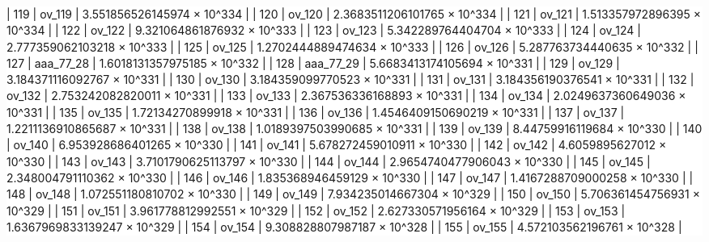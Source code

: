 | 119 | ov_119 | 3.551856526145974 × 10^334 |
| 120 | ov_120 | 2.3683511206101765 × 10^334 |
| 121 | ov_121 | 1.513357972896395 × 10^334 |
| 122 | ov_122 | 9.321064861876932 × 10^333 |
| 123 | ov_123 | 5.342289764404704 × 10^333 |
| 124 | ov_124 | 2.777359062103218 × 10^333 |
| 125 | ov_125 | 1.2702444889474634 × 10^333 |
| 126 | ov_126 | 5.287763734440635 × 10^332 |
| 127 | aaa_77_28 | 1.6018131357975185 × 10^332 |
| 128 | aaa_77_29 | 5.6683413174105694 × 10^331 |
| 129 | ov_129 | 3.184371116092767 × 10^331 |
| 130 | ov_130 | 3.184359099770523 × 10^331 |
| 131 | ov_131 | 3.184356190376541 × 10^331 |
| 132 | ov_132 | 2.753242082820011 × 10^331 |
| 133 | ov_133 | 2.367536336168893 × 10^331 |
| 134 | ov_134 | 2.0249637360649036 × 10^331 |
| 135 | ov_135 | 1.72134270899918 × 10^331 |
| 136 | ov_136 | 1.4546409150690219 × 10^331 |
| 137 | ov_137 | 1.2211136910865687 × 10^331 |
| 138 | ov_138 | 1.0189397503990685 × 10^331 |
| 139 | ov_139 | 8.44759916119684 × 10^330 |
| 140 | ov_140 | 6.953928686401265 × 10^330 |
| 141 | ov_141 | 5.678272459010911 × 10^330 |
| 142 | ov_142 | 4.6059895627012 × 10^330 |
| 143 | ov_143 | 3.7101790625113797 × 10^330 |
| 144 | ov_144 | 2.9654740477906043 × 10^330 |
| 145 | ov_145 | 2.348004791110362 × 10^330 |
| 146 | ov_146 | 1.835368946459129 × 10^330 |
| 147 | ov_147 | 1.4167288709000258 × 10^330 |
| 148 | ov_148 | 1.072551180810702 × 10^330 |
| 149 | ov_149 | 7.934235014667304 × 10^329 |
| 150 | ov_150 | 5.706361454756931 × 10^329 |
| 151 | ov_151 | 3.961778812992551 × 10^329 |
| 152 | ov_152 | 2.627330571956164 × 10^329 |
| 153 | ov_153 | 1.6367969833139247 × 10^329 |
| 154 | ov_154 | 9.308828807987187 × 10^328 |
| 155 | ov_155 | 4.572103562196761 × 10^328 |